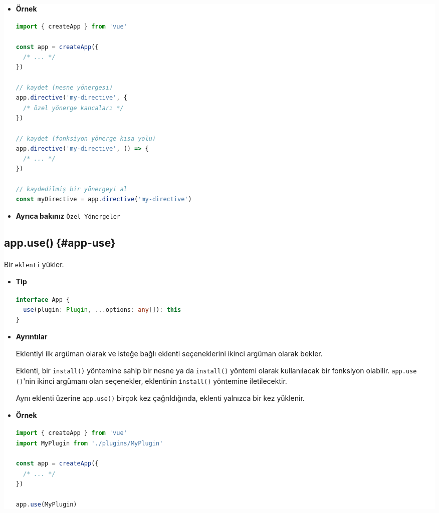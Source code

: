 - **Örnek**

  ```js
  import { createApp } from 'vue'

  const app = createApp({
    /* ... */
  })

  // kaydet (nesne yönergesi)
  app.directive('my-directive', {
    /* özel yönerge kancaları */
  })

  // kaydet (fonksiyon yönerge kısa yolu)
  app.directive('my-directive', () => {
    /* ... */
  })

  // kaydedilmiş bir yönergeyi al
  const myDirective = app.directive('my-directive')
  ```

- **Ayrıca bakınız** `Özel Yönergeler`

## app.use() {#app-use}

Bir `eklenti` yükler.

- **Tip**

  ```ts
  interface App {
    use(plugin: Plugin, ...options: any[]): this
  }
  ```

- **Ayrıntılar**

  Eklentiyi ilk argüman olarak ve isteğe bağlı eklenti seçeneklerini ikinci argüman olarak bekler.

  Eklenti, bir `install()` yöntemine sahip bir nesne ya da `install()` yöntemi olarak kullanılacak bir fonksiyon olabilir. `app.use()`'nin ikinci argümanı olan seçenekler, eklentinin `install()` yöntemine iletilecektir.

  Aynı eklenti üzerine `app.use()` birçok kez çağrıldığında, eklenti yalnızca bir kez yüklenir.

- **Örnek**

  ```js
  import { createApp } from 'vue'
  import MyPlugin from './plugins/MyPlugin'

  const app = createApp({
    /* ... */
  })

  app.use(MyPlugin)
  ```
